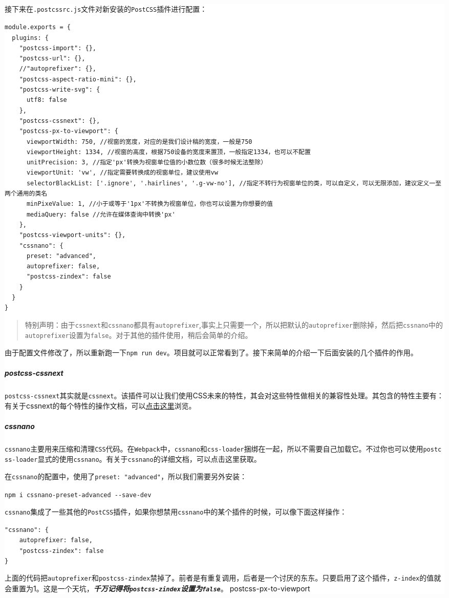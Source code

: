 接下来在`.postcssrc.js`文件对新安装的`PostCSS`插件进行配置：
```
module.exports = {
  plugins: {
    "postcss-import": {},
    "postcss-url": {},
    //"autoprefixer": {},
    "postcss-aspect-ratio-mini": {},
    "postcss-write-svg": {
      utf8: false
    },
    "postcss-cssnext": {},
    "postcss-px-to-viewport": {
      viewportWidth: 750, //视窗的宽度，对应的是我们设计稿的宽度，一般是750
      viewportHeight: 1334, //视窗的高度，根据750设备的宽度来置顶，一般指定1334，也可以不配置
      unitPrecision: 3, //指定'px'转换为视窗单位值的小数位数（很多时候无法整除）
      viewportUnit: 'vw', //指定需要转换成的视窗单位，建议使用vw
      selectorBlackList: ['.ignore', '.hairlines', '.g-vw-no'], //指定不转行为视窗单位的类，可以自定义，可以无限添加，建议定义一至两个通用的类名
      minPixeValue: 1, //小于或等于'1px'不转换为视窗单位，你也可以设置为你想要的值
      mediaQuery: false //允许在媒体查询中转换'px'
    },
    "postcss-viewport-units": {},
    "cssnano": {
      preset: "advanced",
      autoprefixer: false,
      "postcss-zindex": false
    }
  }
}
```

> 特别声明：由于`cssnext`和`cssnano`都具有`autoprefixer`,事实上只需要一个，所以把默认的`autoprefixer`删除掉，然后把`cssnano`中的`autoprefixer`设置为`false`。对于其他的插件使用，稍后会简单的介绍。

由于配置文件修改了，所以重新跑一下`npm run dev`。项目就可以正常看到了。接下来简单的介绍一下后面安装的几个插件的作用。
##### postcss-cssnext

`postcss-cssnext`其实就是`cssnext`。该插件可以让我们使用CSS未来的特性，其会对这些特性做相关的兼容性处理。其包含的特性主要有：  
有关于cssnext的每个特性的操作文档，可以[点击这里](http://cssnano.co/guides/getting-started/)浏览。
##### cssnano

`cssnano`主要用来压缩和清理`CSS`代码。在`Webpack`中，`cssnano`和`css-loader`捆绑在一起，所以不需要自己加载它。不过你也可以使用`postcss-loader`显式的使用`cssnano`。有关于`cssnano`的详细文档，可以点击这里获取。

在`cssnano`的配置中，使用了`preset: "advanced"`，所以我们需要另外安装：
```
npm i cssnano-preset-advanced --save-dev
```
`cssnano`集成了一些其他的`PostCSS`插件，如果你想禁用`cssnano`中的某个插件的时候，可以像下面这样操作：
```
"cssnano": {
    autoprefixer: false,
    "postcss-zindex": false
}
```
上面的代码把`autoprefixer`和`postcss-zindex`禁掉了。前者是有重复调用，后者是一个讨厌的东东。只要启用了这个插件，`z-index`的值就会重置为1。这是一个天坑，***千万记得将`postcss-zindex`设置为`false`***。
postcss-px-to-viewport
